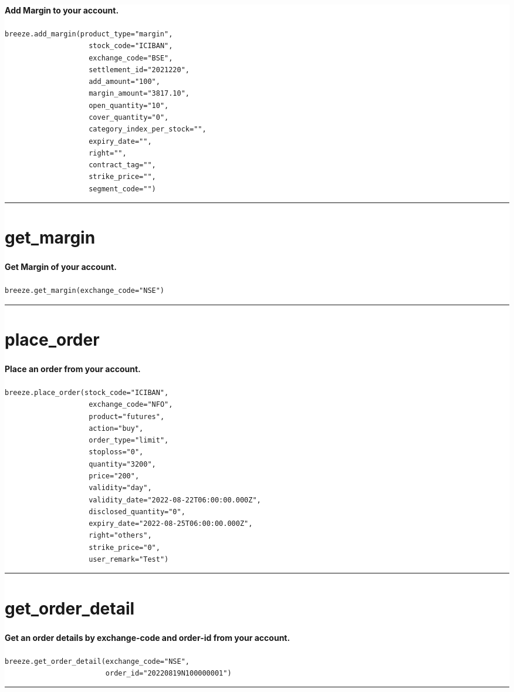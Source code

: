 <h4 id="add_margin">Add Margin to your account.</h4>
<pre><code class="python">breeze.add_margin(product_type="margin", 
                    stock_code="ICIBAN", 
                    exchange_code="BSE", 
                    settlement_id="2021220", 
                    add_amount="100", 
                    margin_amount="3817.10", 
                    open_quantity="10", 
                    cover_quantity="0", 
                    category_index_per_stock="", 
                    expiry_date="", 
                    right="", 
                    contract_tag="", 
                    strike_price="", 
                    segment_code="")</code></pre>
<hr>

# get_margin

<h4 id="get_margin">Get Margin of your account.</h4>
<pre><code class="python">breeze.get_margin(exchange_code="NSE")</code></pre>
<hr>

# place_order

<h4 id="place_order">Place an order from your account.</h4>
<pre><code class="python">breeze.place_order(stock_code="ICIBAN",
                    exchange_code="NFO",
                    product="futures",
                    action="buy",
                    order_type="limit",
                    stoploss="0",
                    quantity="3200",
                    price="200",
                    validity="day",
                    validity_date="2022-08-22T06:00:00.000Z",
                    disclosed_quantity="0",
                    expiry_date="2022-08-25T06:00:00.000Z",
                    right="others",
                    strike_price="0",
                    user_remark="Test")
</code></pre>
<hr>

# get_order_detail

<h4 id="order_detail">Get an order details by exchange-code and order-id from your account.</h4>
<pre><code class="python">breeze.get_order_detail(exchange_code="NSE",
                        order_id="20220819N100000001")</code></pre>
<hr>
